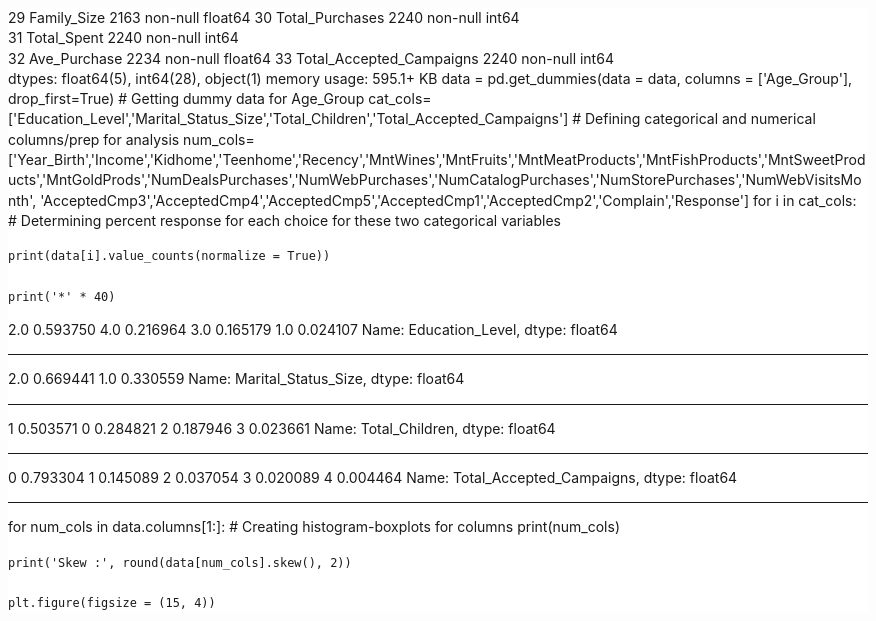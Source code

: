  29  Family_Size               2163 non-null   float64
 30  Total_Purchases           2240 non-null   int64  
 31  Total_Spent               2240 non-null   int64  
 32  Ave_Purchase              2234 non-null   float64
 33  Total_Accepted_Campaigns  2240 non-null   int64  
dtypes: float64(5), int64(28), object(1)
memory usage: 595.1+ KB
data = pd.get_dummies(data = data, columns = ['Age_Group'], drop_first=True)                    # Getting dummy data for Age_Group
cat_cols=['Education_Level','Marital_Status_Size','Total_Children','Total_Accepted_Campaigns']                       # Defining categorical and numerical columns/prep for analysis
num_cols=['Year_Birth','Income','Kidhome','Teenhome','Recency','MntWines','MntFruits','MntMeatProducts','MntFishProducts','MntSweetProducts','MntGoldProds','NumDealsPurchases','NumWebPurchases','NumCatalogPurchases','NumStorePurchases','NumWebVisitsMonth', 'AcceptedCmp3','AcceptedCmp4','AcceptedCmp5','AcceptedCmp1','AcceptedCmp2','Complain','Response']
for i in cat_cols:                       # Determining percent response for each choice for these two categorical variables
  
    print(data[i].value_counts(normalize = True))
    
    print('*' * 40)
2.0    0.593750
4.0    0.216964
3.0    0.165179
1.0    0.024107
Name: Education_Level, dtype: float64
****************************************
2.0    0.669441
1.0    0.330559
Name: Marital_Status_Size, dtype: float64
****************************************
1    0.503571
0    0.284821
2    0.187946
3    0.023661
Name: Total_Children, dtype: float64
****************************************
0    0.793304
1    0.145089
2    0.037054
3    0.020089
4    0.004464
Name: Total_Accepted_Campaigns, dtype: float64
****************************************
for num_cols in data.columns[1:]:                                             # Creating histogram-boxplots for columns
    print(num_cols)
    
    print('Skew :', round(data[num_cols].skew(), 2))
    
    plt.figure(figsize = (15, 4))
    